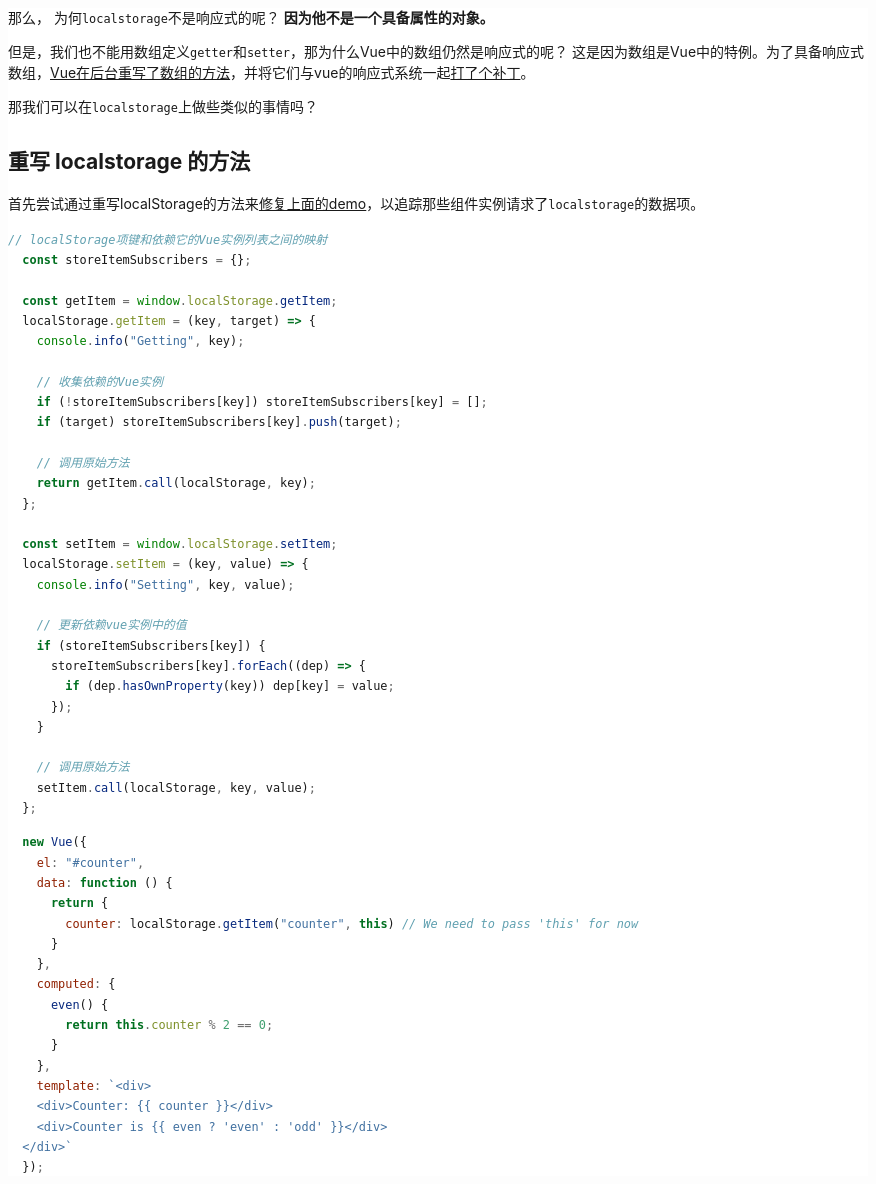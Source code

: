 那么， 为何`localstorage`不是响应式的呢？ **因为他不是一个具备属性的对象。**

但是，我们也不能用数组定义`getter`和`setter`，那为什么Vue中的数组仍然是响应式的呢？ 这是因为数组是Vue中的特例。为了具备响应式数组，[Vue在后台重写了数组的方法](https://github.com/vuejs/vue/blob/0baa129d4cad44cf1847b0eaf07e95d4c71ab494/src/core/observer/array.js#L27)，并将它们与vue的响应式系统一起[打了个补丁](https://github.com/vuejs/vue/blob/0baa129d4cad44cf1847b0eaf07e95d4c71ab494/src/core/observer/array.js#L42)。

那我们可以在`localstorage`上做些类似的事情吗？

## 重写 localstorage 的方法

首先尝试通过重写localStorage的方法来[修复上面的demo](https://domlr.vercel.app/demo2.html)，以追踪那些组件实例请求了`localstorage`的数据项。

```js
// localStorage项键和依赖它的Vue实例列表之间的映射
  const storeItemSubscribers = {};

  const getItem = window.localStorage.getItem;
  localStorage.getItem = (key, target) => {
    console.info("Getting", key);

    // 收集依赖的Vue实例
    if (!storeItemSubscribers[key]) storeItemSubscribers[key] = [];
    if (target) storeItemSubscribers[key].push(target);

    // 调用原始方法
    return getItem.call(localStorage, key);
  };

  const setItem = window.localStorage.setItem;
  localStorage.setItem = (key, value) => {
    console.info("Setting", key, value);

    // 更新依赖vue实例中的值
    if (storeItemSubscribers[key]) {
      storeItemSubscribers[key].forEach((dep) => {
        if (dep.hasOwnProperty(key)) dep[key] = value;
      });
    }

    // 调用原始方法
    setItem.call(localStorage, key, value);
  };
```

```js
  new Vue({
    el: "#counter",
    data: function () {
      return {
        counter: localStorage.getItem("counter", this) // We need to pass 'this' for now
      }
    },
    computed: {
      even() {
        return this.counter % 2 == 0;
      }
    },
    template: `<div>
    <div>Counter: {{ counter }}</div>
    <div>Counter is {{ even ? 'even' : 'odd' }}</div>
  </div>`
  });
```
